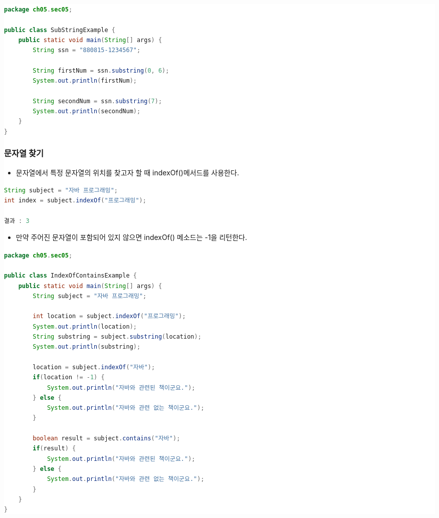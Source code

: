 ```java
package ch05.sec05;

public class SubStringExample {
	public static void main(String[] args) {
		String ssn = "880815-1234567";
			
		String firstNum = ssn.substring(0, 6);
		System.out.println(firstNum);

		String secondNum = ssn.substring(7);
		System.out.println(secondNum);
	}
}
```

### 문자열 찾기
- 문자열에서 특정 문자열의 위치를 찾고자 할 때 indexOf()메서드를 사용한다.
```java
String subject = "자바 프로그래밍";
int index = subject.indexOf("프로그래밍");

결과 : 3
```
- 만약 주어진 문자열이 포함되어 있지 않으면 indexOf() 메소드는 -1을 리턴한다.

```java
package ch05.sec05;

public class IndexOfContainsExample {
	public static void main(String[] args) {
		String subject = "자바 프로그래밍";

		int location = subject.indexOf("프로그래밍");
		System.out.println(location);
		String substring = subject.substring(location);
		System.out.println(substring);

		location = subject.indexOf("자바");
		if(location != -1) {
			System.out.println("자바와 관련된 책이군요.");
		} else {
			System.out.println("자바와 관련 없는 책이군요.");
		}

		boolean result = subject.contains("자바");
		if(result) {
			System.out.println("자바와 관련된 책이군요.");
		} else {
			System.out.println("자바와 관련 없는 책이군요.");
		}
	}
}
```

